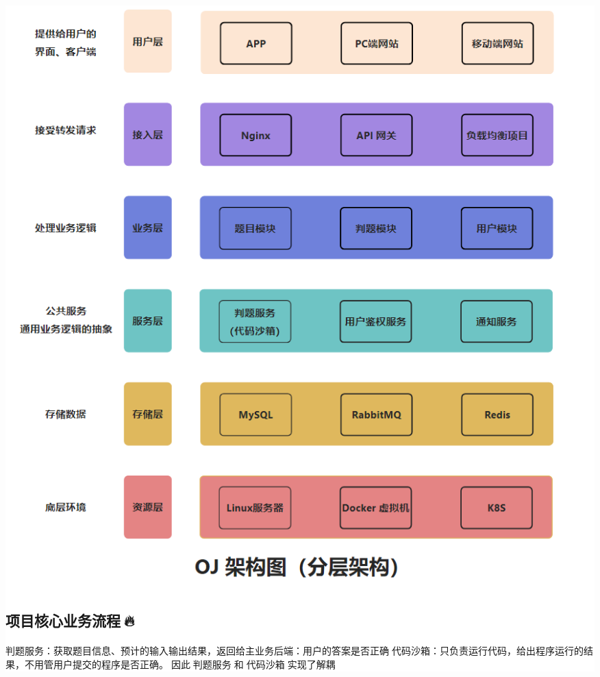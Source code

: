 ![README-1694251310847](./README.assets/README-1694251310847.png)


## 项目核心业务流程 🔥

判题服务：获取题目信息、预计的输入输出结果，返回给主业务后端：用户的答案是否正确
代码沙箱：只负责运行代码，给出程序运行的结果，不用管用户提交的程序是否正确。 因此 判题服务 和 代码沙箱 实现了解耦